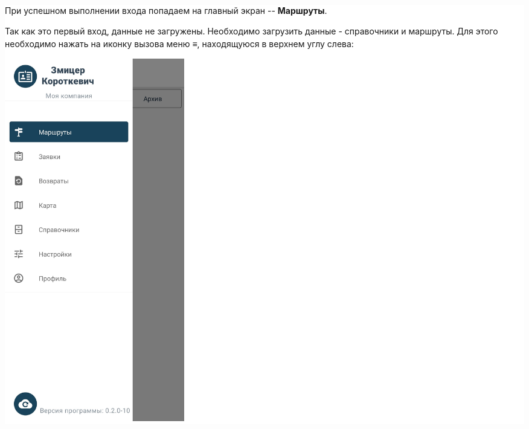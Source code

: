 
При успешном выполнении входа попадаем на главный экран -- **Маршруты**.

Так как это первый вход, данные не загружены. Необходимо загрузить данные - справочники и маршруты. Для этого необходимо нажать на иконку вызова меню **≡**, находящуюся в верхнем углу слева:

<img src="img/1.Connection/1.Sidebar.jpg" alt="drawing" height="600"/>
